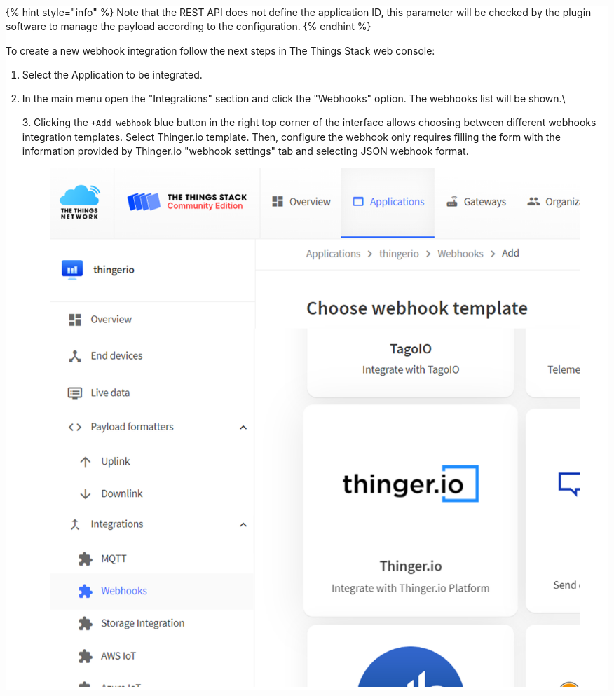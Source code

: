 {% hint style="info" %}
Note that the REST API does not define the application ID, this parameter will be checked by the plugin software to manage the payload according to the configuration.
{% endhint %}

To create a new webhook integration follow the next steps in The Things Stack web console:

1. Select the Application to be integrated.
2.  In the main menu open the "Integrations" section and click the "Webhooks" option. The webhooks list will be shown.\


    3\. Clicking the `+Add webhook` blue button in the right top corner of the interface allows choosing between different webhooks integration templates. Select Thinger.io template. Then, configure the webhook only requires filling the form with the information provided by Thinger.io "webhook settings" tab and selecting JSON webhook format.

    <figure><img src="../.gitbook/assets/image (375).png" alt=""><figcaption></figcaption></figure>
